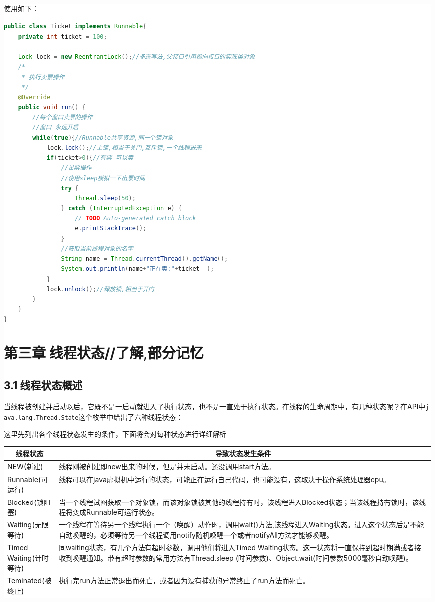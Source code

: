 使用如下：

~~~java
public class Ticket implements Runnable{
	private int ticket = 100;
	
	Lock lock = new ReentrantLock();//多态写法,父接口引用指向接口的实现类对象
	/*
	 * 执行卖票操作
	 */
	@Override
	public void run() {
		//每个窗口卖票的操作 
		//窗口 永远开启 
		while(true){//Runnable共享资源,同一个锁对象
			lock.lock();//上锁,相当于关门,互斥锁,一个线程进来
			if(ticket>0){//有票 可以卖
				//出票操作 
				//使用sleep模拟一下出票时间 
				try {
					Thread.sleep(50);
				} catch (InterruptedException e) {
					// TODO Auto-generated catch block
					e.printStackTrace();
				}
				//获取当前线程对象的名字 
				String name = Thread.currentThread().getName();
				System.out.println(name+"正在卖:"+ticket--);
			}
			lock.unlock();//释放锁,相当于开门
		}
	}
}
~~~

# 第三章 线程状态//了解,部分记忆

## 3.1 线程状态概述

当线程被创建并启动以后，它既不是一启动就进入了执行状态，也不是一直处于执行状态。在线程的生命周期中，有几种状态呢？在API中`java.lang.Thread.State`这个枚举中给出了六种线程状态：

这里先列出各个线程状态发生的条件，下面将会对每种状态进行详细解析

| 线程状态                | 导致状态发生条件                                             |
| ----------------------- | ------------------------------------------------------------ |
| NEW(新建)               | 线程刚被创建即new出来的时候，但是并未启动。还没调用start方法。 |
| Runnable(可运行)        | 线程可以在java虚拟机中运行的状态，可能正在运行自己代码，也可能没有，这取决于操作系统处理器cpu。 |
| Blocked(锁阻塞)         | 当一个线程试图获取一个对象锁，而该对象锁被其他的线程持有时，该线程进入Blocked状态；当该线程持有锁时，该线程将变成Runnable可运行状态。 |
| Waiting(无限等待)       | 一个线程在等待另一个线程执行一个（唤醒）动作时，调用wait()方法,该线程进入Waiting状态。进入这个状态后是不能自动唤醒的，必须等待另一个线程调用notify随机唤醒一个或者notifyAll方法才能够唤醒。 |
| Timed Waiting(计时等待) | 同waiting状态，有几个方法有超时参数，调用他们将进入Timed Waiting状态。这一状态将一直保持到超时期满或者接收到唤醒通知。带有超时参数的常用方法有Thread.sleep (时间参数)、Object.wait(时间参数5000毫秒自动唤醒)。 |
| Teminated(被终止)       | 执行完run方法正常退出而死亡，或者因为没有捕获的异常终止了run方法而死亡。 |
